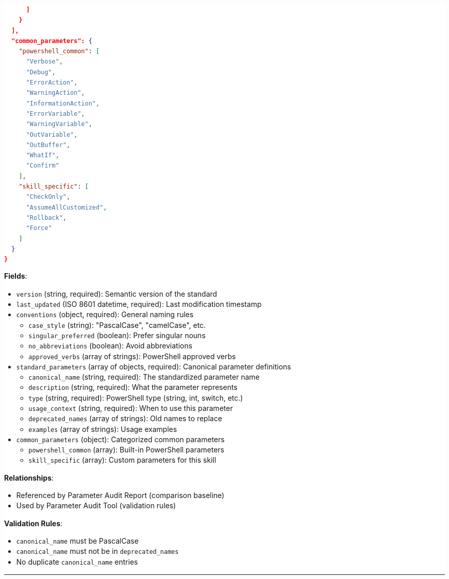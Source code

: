```json
      ]
    }
  ],
  "common_parameters": {
    "powershell_common": [
      "Verbose",
      "Debug",
      "ErrorAction",
      "WarningAction",
      "InformationAction",
      "ErrorVariable",
      "WarningVariable",
      "OutVariable",
      "OutBuffer",
      "WhatIf",
      "Confirm"
    ],
    "skill_specific": [
      "CheckOnly",
      "AssumeAllCustomized",
      "Rollback",
      "Force"
    ]
  }
}
```

**Fields**:
- `version` (string, required): Semantic version of the standard
- `last_updated` (ISO 8601 datetime, required): Last modification timestamp
- `conventions` (object, required): General naming rules
  - `case_style` (string): "PascalCase", "camelCase", etc.
  - `singular_preferred` (boolean): Prefer singular nouns
  - `no_abbreviations` (boolean): Avoid abbreviations
  - `approved_verbs` (array of strings): PowerShell approved verbs
- `standard_parameters` (array of objects, required): Canonical parameter definitions
  - `canonical_name` (string, required): The standardized parameter name
  - `description` (string, required): What the parameter represents
  - `type` (string, required): PowerShell type (string, int, switch, etc.)
  - `usage_context` (string, required): When to use this parameter
  - `deprecated_names` (array of strings): Old names to replace
  - `examples` (array of strings): Usage examples
- `common_parameters` (object): Categorized common parameters
  - `powershell_common` (array): Built-in PowerShell parameters
  - `skill_specific` (array): Custom parameters for this skill

**Relationships**:
- Referenced by Parameter Audit Report (comparison baseline)
- Used by Parameter Audit Tool (validation rules)

**Validation Rules**:
- `canonical_name` must be PascalCase
- `canonical_name` must not be in `deprecated_names`
- No duplicate `canonical_name` entries

---